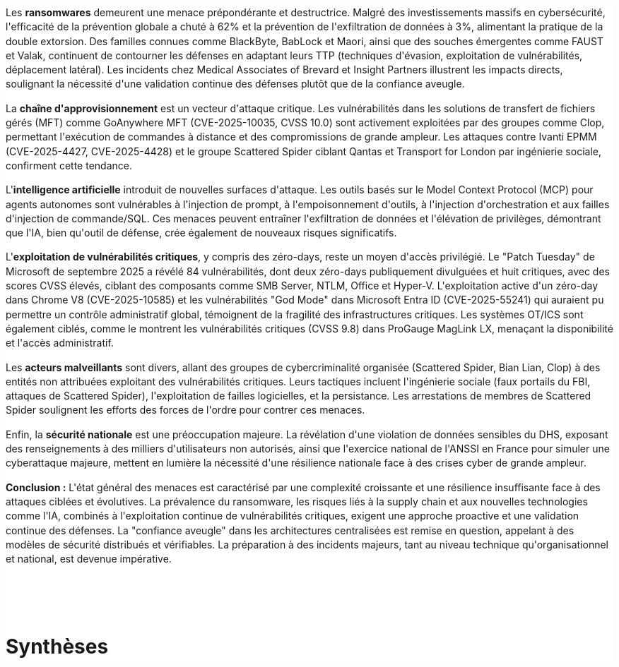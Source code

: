 Les **ransomwares** demeurent une menace prépondérante et destructrice. Malgré des investissements massifs en cybersécurité, l'efficacité de la prévention globale a chuté à 62% et la prévention de l'exfiltration de données à 3%, alimentant la pratique de la double extorsion. Des familles connues comme BlackByte, BabLock et Maori, ainsi que des souches émergentes comme FAUST et Valak, continuent de contourner les défenses en adaptant leurs TTP (techniques d'évasion, exploitation de vulnérabilités, déplacement latéral). Les incidents chez Medical Associates of Brevard et Insight Partners illustrent les impacts directs, soulignant la nécessité d'une validation continue des défenses plutôt que de la confiance aveugle.

La **chaîne d'approvisionnement** est un vecteur d'attaque critique. Les vulnérabilités dans les solutions de transfert de fichiers gérés (MFT) comme GoAnywhere MFT (CVE-2025-10035, CVSS 10.0) sont activement exploitées par des groupes comme Clop, permettant l'exécution de commandes à distance et des compromissions de grande ampleur. Les attaques contre Ivanti EPMM (CVE-2025-4427, CVE-2025-4428) et le groupe Scattered Spider ciblant Qantas et Transport for London par ingénierie sociale, confirment cette tendance.

L'**intelligence artificielle** introduit de nouvelles surfaces d'attaque. Les outils basés sur le Model Context Protocol (MCP) pour agents autonomes sont vulnérables à l'injection de prompt, à l'empoisonnement d'outils, à l'injection d'orchestration et aux failles d'injection de commande/SQL. Ces menaces peuvent entraîner l'exfiltration de données et l'élévation de privilèges, démontrant que l'IA, bien qu'outil de défense, crée également de nouveaux risques significatifs.

L'**exploitation de vulnérabilités critiques**, y compris des zéro-days, reste un moyen d'accès privilégié. Le "Patch Tuesday" de Microsoft de septembre 2025 a révélé 84 vulnérabilités, dont deux zéro-days publiquement divulguées et huit critiques, avec des scores CVSS élevés, ciblant des composants comme SMB Server, NTLM, Office et Hyper-V. L'exploitation active d'un zéro-day dans Chrome V8 (CVE-2025-10585) et les vulnérabilités "God Mode" dans Microsoft Entra ID (CVE-2025-55241) qui auraient pu permettre un contrôle administratif global, témoignent de la fragilité des infrastructures critiques. Les systèmes OT/ICS sont également ciblés, comme le montrent les vulnérabilités critiques (CVSS 9.8) dans ProGauge MagLink LX, menaçant la disponibilité et l'accès administratif.

Les **acteurs malveillants** sont divers, allant des groupes de cybercriminalité organisée (Scattered Spider, Bian Lian, Clop) à des entités non attribuées exploitant des vulnérabilités critiques. Leurs tactiques incluent l'ingénierie sociale (faux portails du FBI, attaques de Scattered Spider), l'exploitation de failles logicielles, et la persistance. Les arrestations de membres de Scattered Spider soulignent les efforts des forces de l'ordre pour contrer ces menaces.

Enfin, la **sécurité nationale** est une préoccupation majeure. La révélation d'une violation de données sensibles du DHS, exposant des renseignements à des milliers d'utilisateurs non autorisés, ainsi que l'exercice national de l'ANSSI en France pour simuler une cyberattaque majeure, mettent en lumière la nécessité d'une résilience nationale face à des crises cyber de grande ampleur.

**Conclusion :** L'état général des menaces est caractérisé par une complexité croissante et une résilience insuffisante face à des attaques ciblées et évolutives. La prévalence du ransomware, les risques liés à la supply chain et aux nouvelles technologies comme l'IA, combinés à l'exploitation continue de vulnérabilités critiques, exigent une approche proactive et une validation continue des défenses. La "confiance aveugle" dans les architectures centralisées est remise en question, appelant à des modèles de sécurité distribués et vérifiables. La préparation à des incidents majeurs, tant au niveau technique qu'organisationnel et national, est devenue impérative.

<br>
<br>
<div id="syntheses"></div>

# Synthèses

